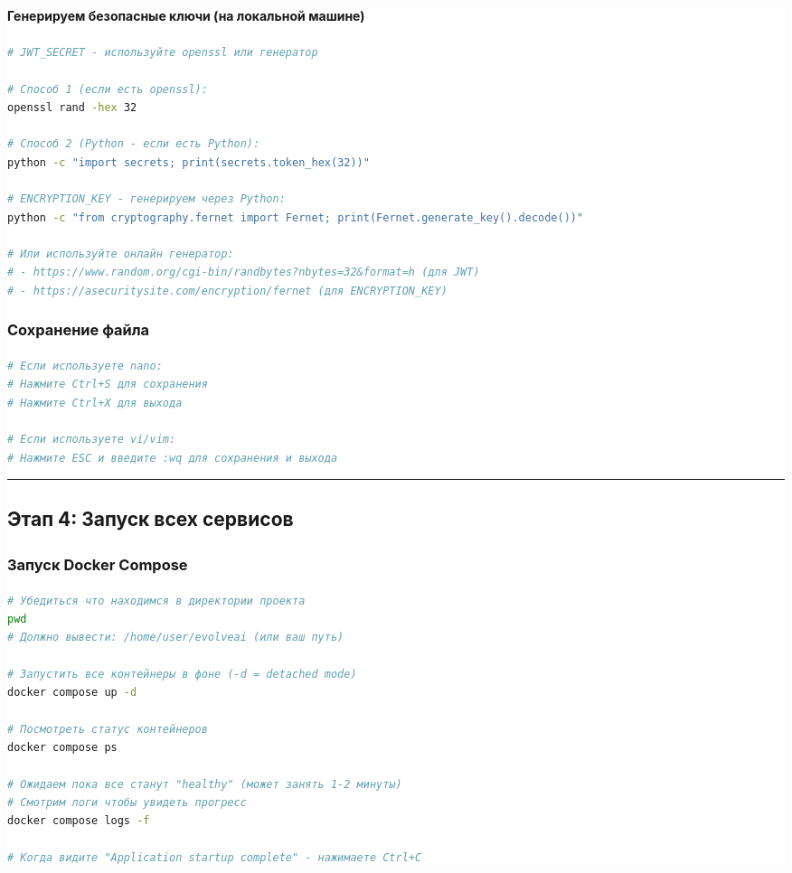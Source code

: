 #### Генерируем безопасные ключи (на локальной машине)

```bash
# JWT_SECRET - используйте openssl или генератор

# Способ 1 (если есть openssl):
openssl rand -hex 32

# Способ 2 (Python - если есть Python):
python -c "import secrets; print(secrets.token_hex(32))"

# ENCRYPTION_KEY - генерируем через Python:
python -c "from cryptography.fernet import Fernet; print(Fernet.generate_key().decode())"

# Или используйте онлайн генератор:
# - https://www.random.org/cgi-bin/randbytes?nbytes=32&format=h (для JWT)
# - https://asecuritysite.com/encryption/fernet (для ENCRYPTION_KEY)
```

### Сохранение файла

```bash
# Если используете nano:
# Нажмите Ctrl+S для сохранения
# Нажмите Ctrl+X для выхода

# Если используете vi/vim:
# Нажмите ESC и введите :wq для сохранения и выхода
```

---

## Этап 4: Запуск всех сервисов

### Запуск Docker Compose

```bash
# Убедиться что находимся в директории проекта
pwd
# Должно вывести: /home/user/evolveai (или ваш путь)

# Запустить все контейнеры в фоне (-d = detached mode)
docker compose up -d

# Посмотреть статус контейнеров
docker compose ps

# Ожидаем пока все станут "healthy" (может занять 1-2 минуты)
# Смотрим логи чтобы увидеть прогресс
docker compose logs -f

# Когда видите "Application startup complete" - нажимаете Ctrl+C
```
